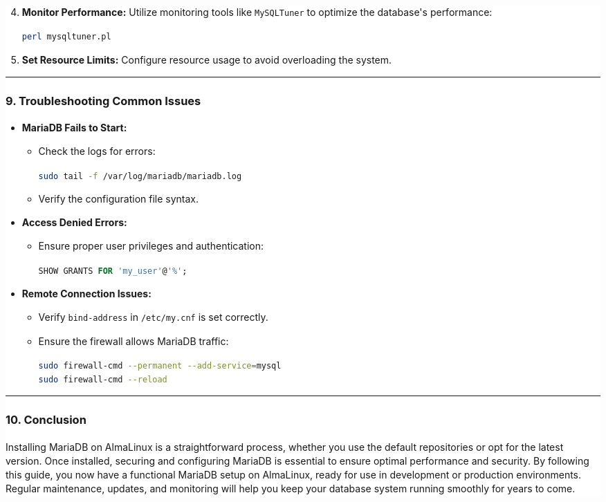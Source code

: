 4. **Monitor Performance:**
   Utilize monitoring tools like `MySQLTuner` to optimize the database's performance:

   ```bash
   perl mysqltuner.pl
   ```

5. **Set Resource Limits:**
   Configure resource usage to avoid overloading the system.

---

### 9. Troubleshooting Common Issues

- **MariaDB Fails to Start:**
  - Check the logs for errors:

     ```bash
     sudo tail -f /var/log/mariadb/mariadb.log
     ```

  - Verify the configuration file syntax.

- **Access Denied Errors:**
  - Ensure proper user privileges and authentication:

     ```sql
     SHOW GRANTS FOR 'my_user'@'%';
     ```

- **Remote Connection Issues:**
  - Verify `bind-address` in `/etc/my.cnf` is set correctly.
  - Ensure the firewall allows MariaDB traffic:

     ```bash
     sudo firewall-cmd --permanent --add-service=mysql
     sudo firewall-cmd --reload
     ```

---

### 10. Conclusion

Installing MariaDB on AlmaLinux is a straightforward process, whether you use the default repositories or opt for the latest version. Once installed, securing and configuring MariaDB is essential to ensure optimal performance and security. By following this guide, you now have a functional MariaDB setup on AlmaLinux, ready for use in development or production environments. Regular maintenance, updates, and monitoring will help you keep your database system running smoothly for years to come.
